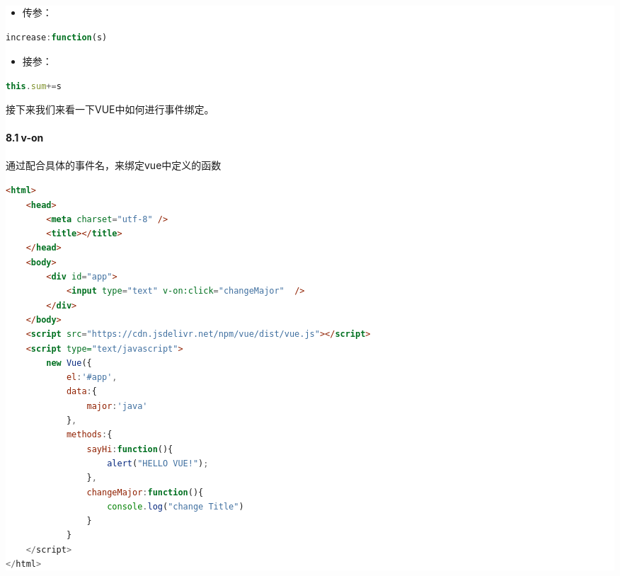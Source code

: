 - 传参：



```javascript
increase:function(s)
```



- 接参：



```javascript
this.sum+=s
```



接下来我们来看一下VUE中如何进行事件绑定。



#### 8.1 v-on



通过配合具体的事件名，来绑定vue中定义的函数



```html
<html>
	<head>
		<meta charset="utf-8" />
		<title></title>
	</head>
	<body>
		<div id="app">
			<input type="text" v-on:click="changeMajor"  />
		</div>
	</body>
	<script src="https://cdn.jsdelivr.net/npm/vue/dist/vue.js"></script>
	<script type="text/javascript">
		new Vue({
    		el:'#app',
    		data:{
        		major:'java'
    		},
    		methods:{
        		sayHi:function(){
            		alert("HELLO VUE!");
        		},
        		changeMajor:function(){
            		console.log("change Title")
        		}
    		}
	</script>
</html>
```
